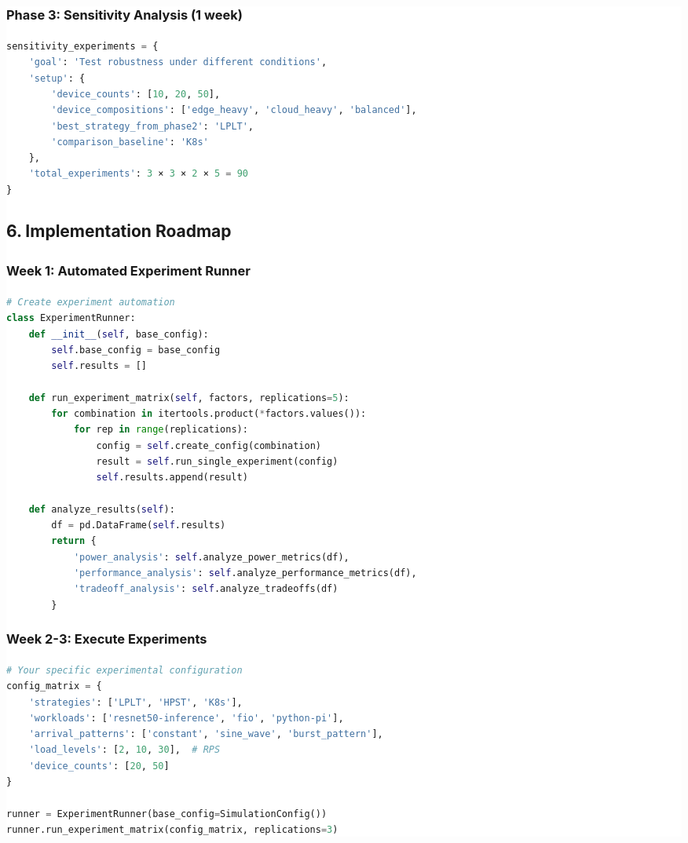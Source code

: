 ### **Phase 3: Sensitivity Analysis (1 week)**

```python
sensitivity_experiments = {
    'goal': 'Test robustness under different conditions',
    'setup': {
        'device_counts': [10, 20, 50],
        'device_compositions': ['edge_heavy', 'cloud_heavy', 'balanced'],
        'best_strategy_from_phase2': 'LPLT',
        'comparison_baseline': 'K8s'
    },
    'total_experiments': 3 × 3 × 2 × 5 = 90
}
```

## **6. Implementation Roadmap**

### **Week 1: Automated Experiment Runner**

```python
# Create experiment automation
class ExperimentRunner:
    def __init__(self, base_config):
        self.base_config = base_config
        self.results = []

    def run_experiment_matrix(self, factors, replications=5):
        for combination in itertools.product(*factors.values()):
            for rep in range(replications):
                config = self.create_config(combination)
                result = self.run_single_experiment(config)
                self.results.append(result)

    def analyze_results(self):
        df = pd.DataFrame(self.results)
        return {
            'power_analysis': self.analyze_power_metrics(df),
            'performance_analysis': self.analyze_performance_metrics(df),
            'tradeoff_analysis': self.analyze_tradeoffs(df)
        }
```

### **Week 2-3: Execute Experiments**

```python
# Your specific experimental configuration
config_matrix = {
    'strategies': ['LPLT', 'HPST', 'K8s'],
    'workloads': ['resnet50-inference', 'fio', 'python-pi'],
    'arrival_patterns': ['constant', 'sine_wave', 'burst_pattern'],
    'load_levels': [2, 10, 30],  # RPS
    'device_counts': [20, 50]
}

runner = ExperimentRunner(base_config=SimulationConfig())
runner.run_experiment_matrix(config_matrix, replications=3)
```
